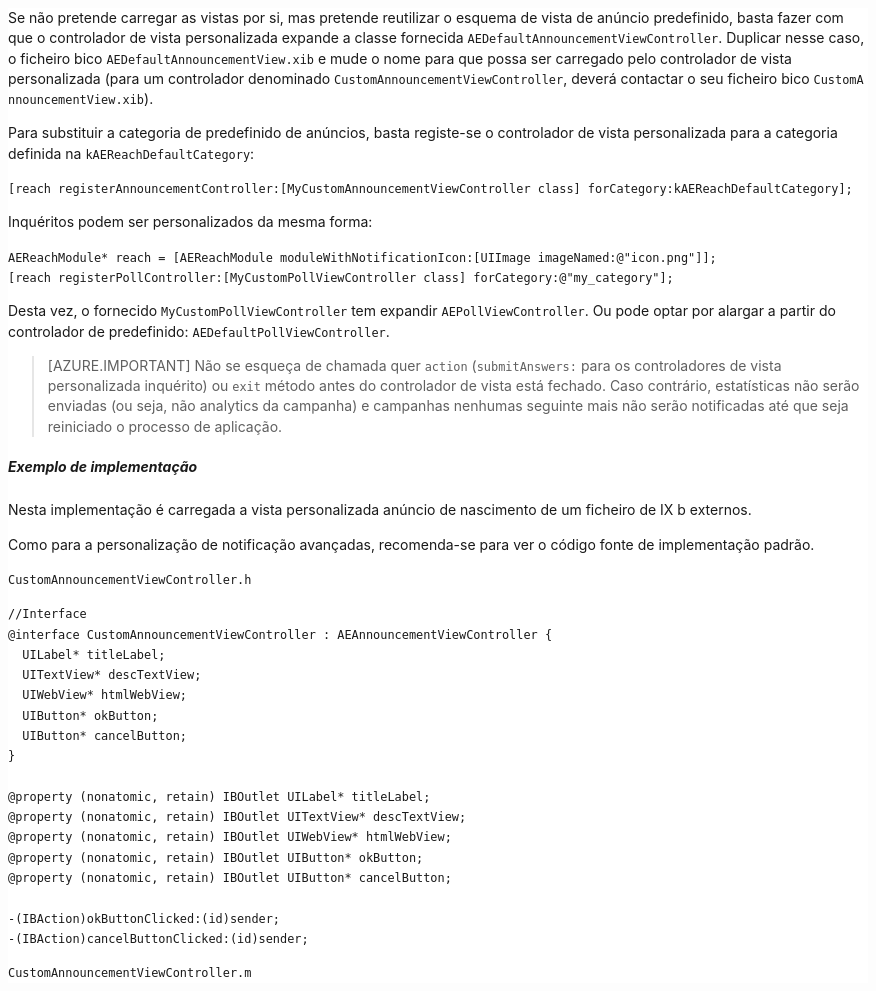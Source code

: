 Se não pretende carregar as vistas por si, mas pretende reutilizar o esquema de vista de anúncio predefinido, basta fazer com que o controlador de vista personalizada expande a classe fornecida `AEDefaultAnnouncementViewController`. Duplicar nesse caso, o ficheiro bico `AEDefaultAnnouncementView.xib` e mude o nome para que possa ser carregado pelo controlador de vista personalizada (para um controlador denominado `CustomAnnouncementViewController`, deverá contactar o seu ficheiro bico `CustomAnnouncementView.xib`).

Para substituir a categoria de predefinido de anúncios, basta registe-se o controlador de vista personalizada para a categoria definida na `kAEReachDefaultCategory`:

    [reach registerAnnouncementController:[MyCustomAnnouncementViewController class] forCategory:kAEReachDefaultCategory];

Inquéritos podem ser personalizados da mesma forma:

    AEReachModule* reach = [AEReachModule moduleWithNotificationIcon:[UIImage imageNamed:@"icon.png"]];
    [reach registerPollController:[MyCustomPollViewController class] forCategory:@"my_category"];

Desta vez, o fornecido `MyCustomPollViewController` tem expandir `AEPollViewController`. Ou pode optar por alargar a partir do controlador de predefinido: `AEDefaultPollViewController`.

> [AZURE.IMPORTANT] Não se esqueça de chamada quer `action` (`submitAnswers:` para os controladores de vista personalizada inquérito) ou `exit` método antes do controlador de vista está fechado. Caso contrário, estatísticas não serão enviadas (ou seja, não analytics da campanha) e campanhas nenhumas seguinte mais não serão notificadas até que seja reiniciado o processo de aplicação.

##### <a name="implementation-example"></a>Exemplo de implementação

Nesta implementação é carregada a vista personalizada anúncio de nascimento de um ficheiro de IX b externos.

Como para a personalização de notificação avançadas, recomenda-se para ver o código fonte de implementação padrão.

`CustomAnnouncementViewController.h`

    //Interface
    @interface CustomAnnouncementViewController : AEAnnouncementViewController {
      UILabel* titleLabel;
      UITextView* descTextView;
      UIWebView* htmlWebView;
      UIButton* okButton;
      UIButton* cancelButton;
    }

    @property (nonatomic, retain) IBOutlet UILabel* titleLabel;
    @property (nonatomic, retain) IBOutlet UITextView* descTextView;
    @property (nonatomic, retain) IBOutlet UIWebView* htmlWebView;
    @property (nonatomic, retain) IBOutlet UIButton* okButton;
    @property (nonatomic, retain) IBOutlet UIButton* cancelButton;

    -(IBAction)okButtonClicked:(id)sender;
    -(IBAction)cancelButtonClicked:(id)sender;

`CustomAnnouncementViewController.m`
